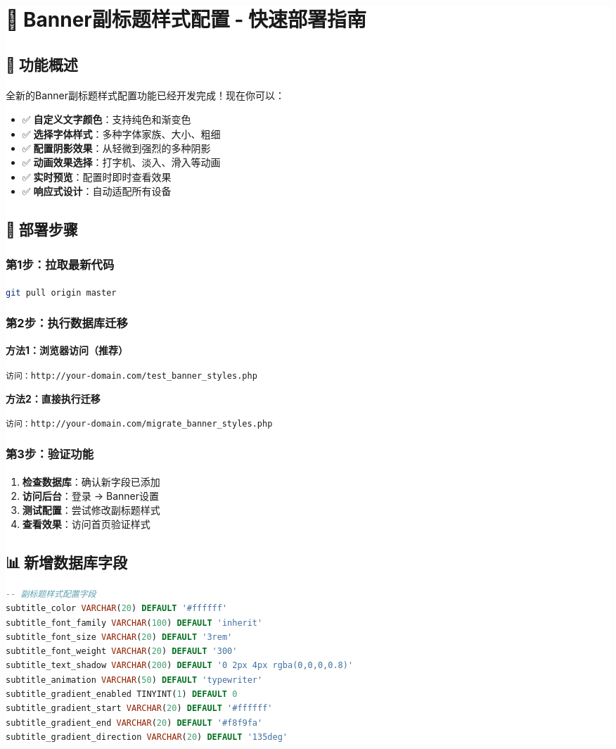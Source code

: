 # 🚀 Banner副标题样式配置 - 快速部署指南

## 🎯 功能概述

全新的Banner副标题样式配置功能已经开发完成！现在你可以：

- ✅ **自定义文字颜色**：支持纯色和渐变色
- ✅ **选择字体样式**：多种字体家族、大小、粗细
- ✅ **配置阴影效果**：从轻微到强烈的多种阴影
- ✅ **动画效果选择**：打字机、淡入、滑入等动画
- ✅ **实时预览**：配置时即时查看效果
- ✅ **响应式设计**：自动适配所有设备

## 🔧 部署步骤

### 第1步：拉取最新代码

```bash
git pull origin master
```

### 第2步：执行数据库迁移

**方法1：浏览器访问（推荐）**
```
访问：http://your-domain.com/test_banner_styles.php
```

**方法2：直接执行迁移**
```
访问：http://your-domain.com/migrate_banner_styles.php
```

### 第3步：验证功能

1. **检查数据库**：确认新字段已添加
2. **访问后台**：登录 → Banner设置
3. **测试配置**：尝试修改副标题样式
4. **查看效果**：访问首页验证样式

## 📊 新增数据库字段

```sql
-- 副标题样式配置字段
subtitle_color VARCHAR(20) DEFAULT '#ffffff'
subtitle_font_family VARCHAR(100) DEFAULT 'inherit'  
subtitle_font_size VARCHAR(20) DEFAULT '3rem'
subtitle_font_weight VARCHAR(20) DEFAULT '300'
subtitle_text_shadow VARCHAR(200) DEFAULT '0 2px 4px rgba(0,0,0,0.8)'
subtitle_animation VARCHAR(50) DEFAULT 'typewriter'
subtitle_gradient_enabled TINYINT(1) DEFAULT 0
subtitle_gradient_start VARCHAR(20) DEFAULT '#ffffff'
subtitle_gradient_end VARCHAR(20) DEFAULT '#f8f9fa'
subtitle_gradient_direction VARCHAR(20) DEFAULT '135deg'
```
